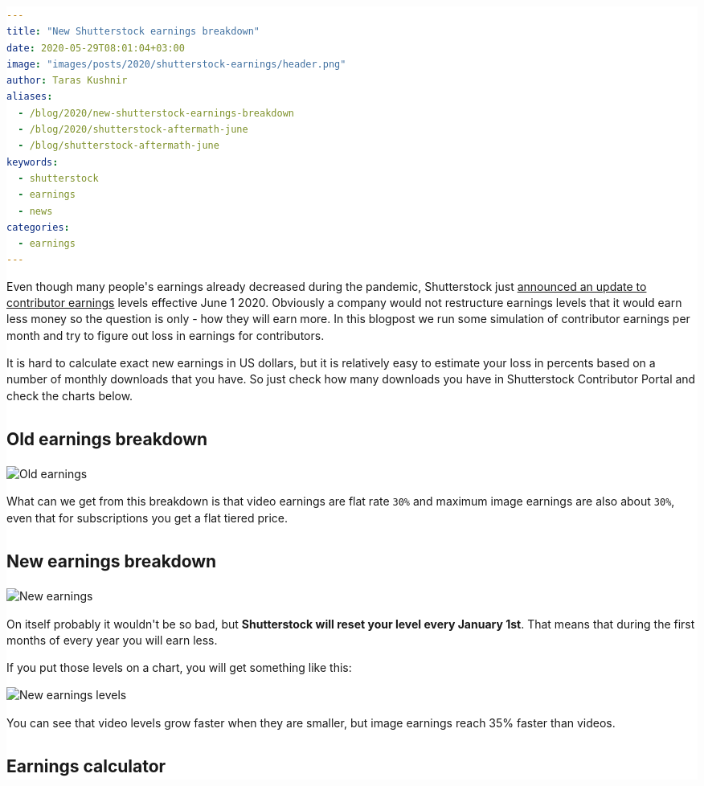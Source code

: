 ```yaml
---
title: "New Shutterstock earnings breakdown"
date: 2020-05-29T08:01:04+03:00
image: "images/posts/2020/shutterstock-earnings/header.png"
author: Taras Kushnir
aliases:
  - /blog/2020/new-shutterstock-earnings-breakdown
  - /blog/2020/shutterstock-aftermath-june
  - /blog/shutterstock-aftermath-june
keywords:
  - shutterstock
  - earnings
  - news
categories:
  - earnings
---
```


Even though many people's earnings already decreased during the pandemic, Shutterstock just [announced an update to contributor earnings](https://forums.submit.shutterstock.com/topic/100133-new-earnings-structure-for-contributors/) levels effective June 1 2020. Obviously a company would not restructure earnings levels that it would earn less money so the question is only - how they will earn more. In this blogpost we run some simulation of contributor earnings per month and try to figure out loss in earnings for contributors.

It is hard to calculate exact new earnings in US dollars, but it is relatively easy to estimate your loss in percents based on a number of monthly downloads that you have. So just check how many downloads you have in Shutterstock Contributor Portal and check the charts below.

## Old earnings breakdown

![Old earnings](/images/posts/2020/shutterstock-earnings/old-earning-breakdown.png "This is how Shutterstock earnings looked before the change")

What can we get from this breakdown is that video earnings are flat rate `30%` and maximum image earnings are also about `30%`, even that for subscriptions you get a flat tiered price.

## New earnings breakdown

![New earnings](/images/posts/2020/shutterstock-earnings/new-earnings-breakdown.png "This is how it looks after the change")

On itself probably it wouldn't be so bad, but **Shutterstock will reset your level every January 1st**. That means that during the first months of every year you will earn less.

If you put those levels on a chart, you will get something like this:

![New earnings levels](/images/posts/2020/shutterstock-earnings/earnings-levels.png "This is how new earnings breakdown looks visually")

You can see that video levels grow faster when they are smaller, but image earnings reach 35% faster than videos.

## Earnings calculator
